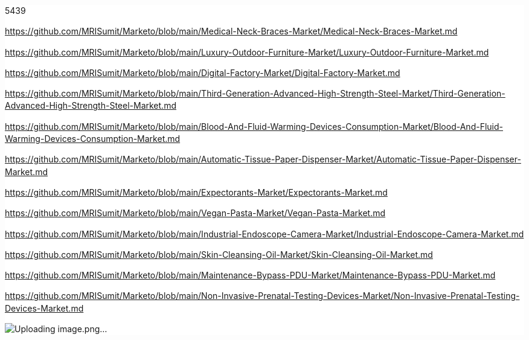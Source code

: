 5439</p><p><a href="https://github.com/MRISumit/Marketo/blob/main/Medical-Neck-Braces-Market/Medical-Neck-Braces-Market.md">https://github.com/MRISumit/Marketo/blob/main/Medical-Neck-Braces-Market/Medical-Neck-Braces-Market.md</a></p><p><a href="https://github.com/MRISumit/Marketo/blob/main/Luxury-Outdoor-Furniture-Market/Luxury-Outdoor-Furniture-Market.md">https://github.com/MRISumit/Marketo/blob/main/Luxury-Outdoor-Furniture-Market/Luxury-Outdoor-Furniture-Market.md</a></p><p><a href="https://github.com/MRISumit/Marketo/blob/main/Digital-Factory-Market/Digital-Factory-Market.md">https://github.com/MRISumit/Marketo/blob/main/Digital-Factory-Market/Digital-Factory-Market.md</a></p><p><a href="https://github.com/MRISumit/Marketo/blob/main/Third-Generation-Advanced-High-Strength-Steel-Market/Third-Generation-Advanced-High-Strength-Steel-Market.md">https://github.com/MRISumit/Marketo/blob/main/Third-Generation-Advanced-High-Strength-Steel-Market/Third-Generation-Advanced-High-Strength-Steel-Market.md</a></p><p><a href="https://github.com/MRISumit/Marketo/blob/main/Blood-And-Fluid-Warming-Devices-Consumption-Market/Blood-And-Fluid-Warming-Devices-Consumption-Market.md">https://github.com/MRISumit/Marketo/blob/main/Blood-And-Fluid-Warming-Devices-Consumption-Market/Blood-And-Fluid-Warming-Devices-Consumption-Market.md</a></p><p><a href="https://github.com/MRISumit/Marketo/blob/main/Automatic-Tissue-Paper-Dispenser-Market/Automatic-Tissue-Paper-Dispenser-Market.md">https://github.com/MRISumit/Marketo/blob/main/Automatic-Tissue-Paper-Dispenser-Market/Automatic-Tissue-Paper-Dispenser-Market.md</a></p><p><a href="https://github.com/MRISumit/Marketo/blob/main/Expectorants-Market/Expectorants-Market.md">https://github.com/MRISumit/Marketo/blob/main/Expectorants-Market/Expectorants-Market.md</a></p><p><a href="https://github.com/MRISumit/Marketo/blob/main/Vegan-Pasta-Market/Vegan-Pasta-Market.md">https://github.com/MRISumit/Marketo/blob/main/Vegan-Pasta-Market/Vegan-Pasta-Market.md</a></p><p><a href="https://github.com/MRISumit/Marketo/blob/main/Industrial-Endoscope-Camera-Market/Industrial-Endoscope-Camera-Market.md">https://github.com/MRISumit/Marketo/blob/main/Industrial-Endoscope-Camera-Market/Industrial-Endoscope-Camera-Market.md</a></p><p><a href="https://github.com/MRISumit/Marketo/blob/main/Skin-Cleansing-Oil-Market/Skin-Cleansing-Oil-Market.md">https://github.com/MRISumit/Marketo/blob/main/Skin-Cleansing-Oil-Market/Skin-Cleansing-Oil-Market.md</a></p><p><a href="https://github.com/MRISumit/Marketo/blob/main/Maintenance-Bypass-PDU-Market/Maintenance-Bypass-PDU-Market.md">https://github.com/MRISumit/Marketo/blob/main/Maintenance-Bypass-PDU-Market/Maintenance-Bypass-PDU-Market.md</a></p><p><a href="https://github.com/MRISumit/Marketo/blob/main/Non-Invasive-Prenatal-Testing-Devices-Market/Non-Invasive-Prenatal-Testing-Devices-Market.md">https://github.com/MRISumit/Marketo/blob/main/Non-Invasive-Prenatal-Testing-Devices-Market/Non-Invasive-Prenatal-Testing-Devices-Market.md</a></p>
![Uploading image.png…]()

